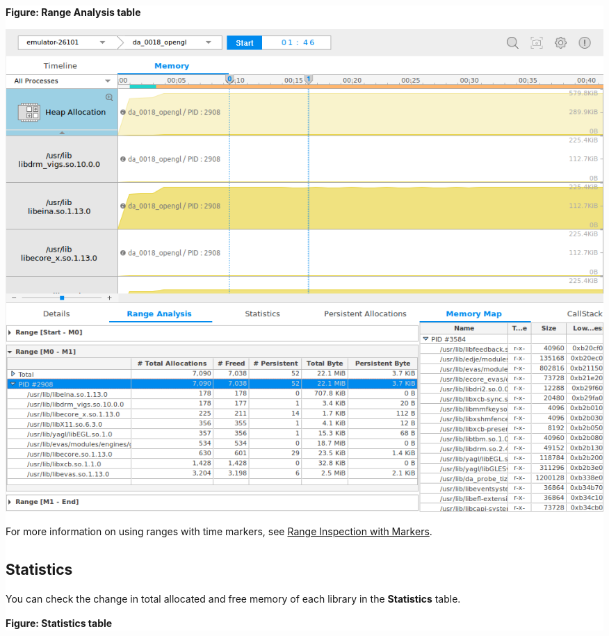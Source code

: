 **Figure: Range Analysis table**

![Range Analysis table](./media/da_memory_range.png)

For more information on using ranges with time markers, see [Range Inspection with Markers](advanced-tasks.md#marker).

<a name="statistics"></a>
## Statistics

You can check the change in total allocated and free memory of each library in the **Statistics** table.

**Figure: Statistics table**

